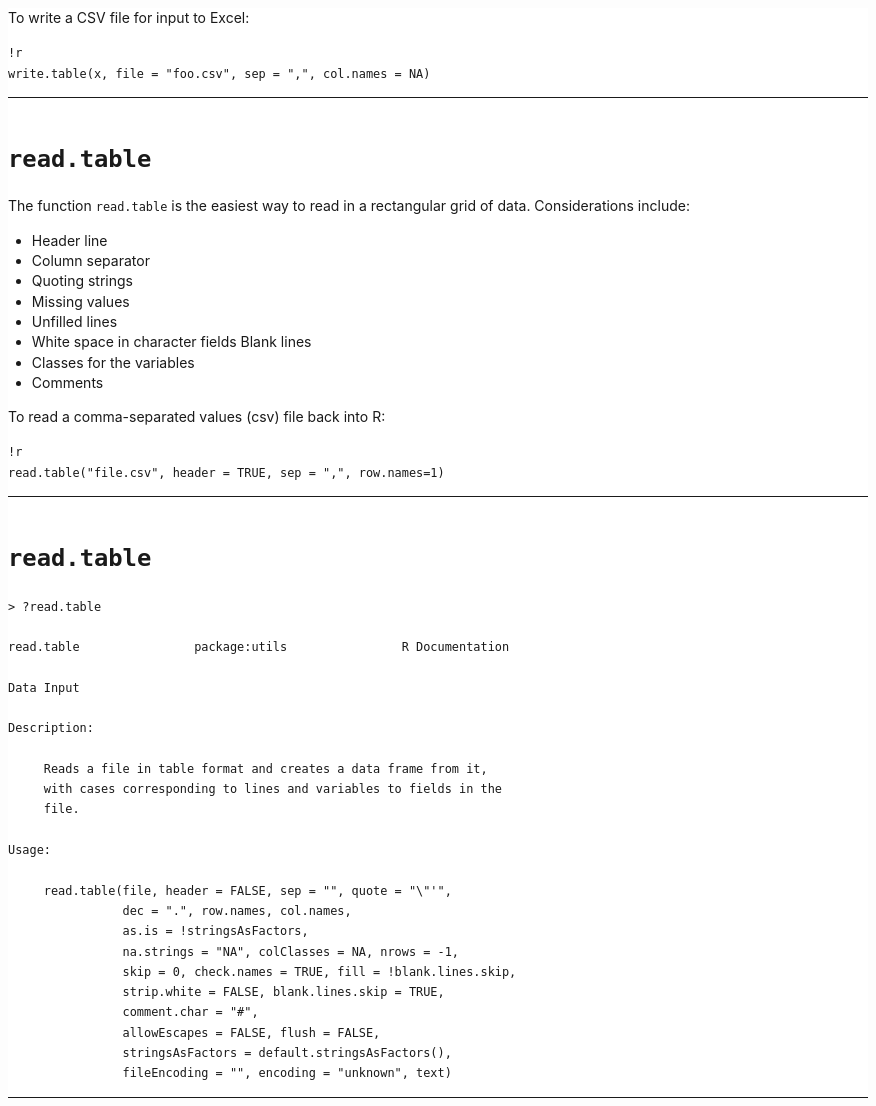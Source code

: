To write a CSV file for input to Excel:

    !r
    write.table(x, file = "foo.csv", sep = ",", col.names = NA)


---

`read.table`
============

The function `read.table` is the easiest way to read in a rectangular grid of data. Considerations include:

* Header line
* Column separator
* Quoting strings
* Missing values
* Unfilled lines
* White space in character fields Blank lines
* Classes for the variables 
* Comments

To read a comma-separated values (csv) file back into R:

    !r
    read.table("file.csv", header = TRUE, sep = ",", row.names=1)

---

`read.table`
============

    > ?read.table
    
    read.table                package:utils                R Documentation

    Data Input

    Description:

         Reads a file in table format and creates a data frame from it,
         with cases corresponding to lines and variables to fields in the
         file.

    Usage:

         read.table(file, header = FALSE, sep = "", quote = "\"'",
                    dec = ".", row.names, col.names,
                    as.is = !stringsAsFactors,
                    na.strings = "NA", colClasses = NA, nrows = -1,
                    skip = 0, check.names = TRUE, fill = !blank.lines.skip,
                    strip.white = FALSE, blank.lines.skip = TRUE,
                    comment.char = "#",
                    allowEscapes = FALSE, flush = FALSE,
                    stringsAsFactors = default.stringsAsFactors(),
                    fileEncoding = "", encoding = "unknown", text)
    

---